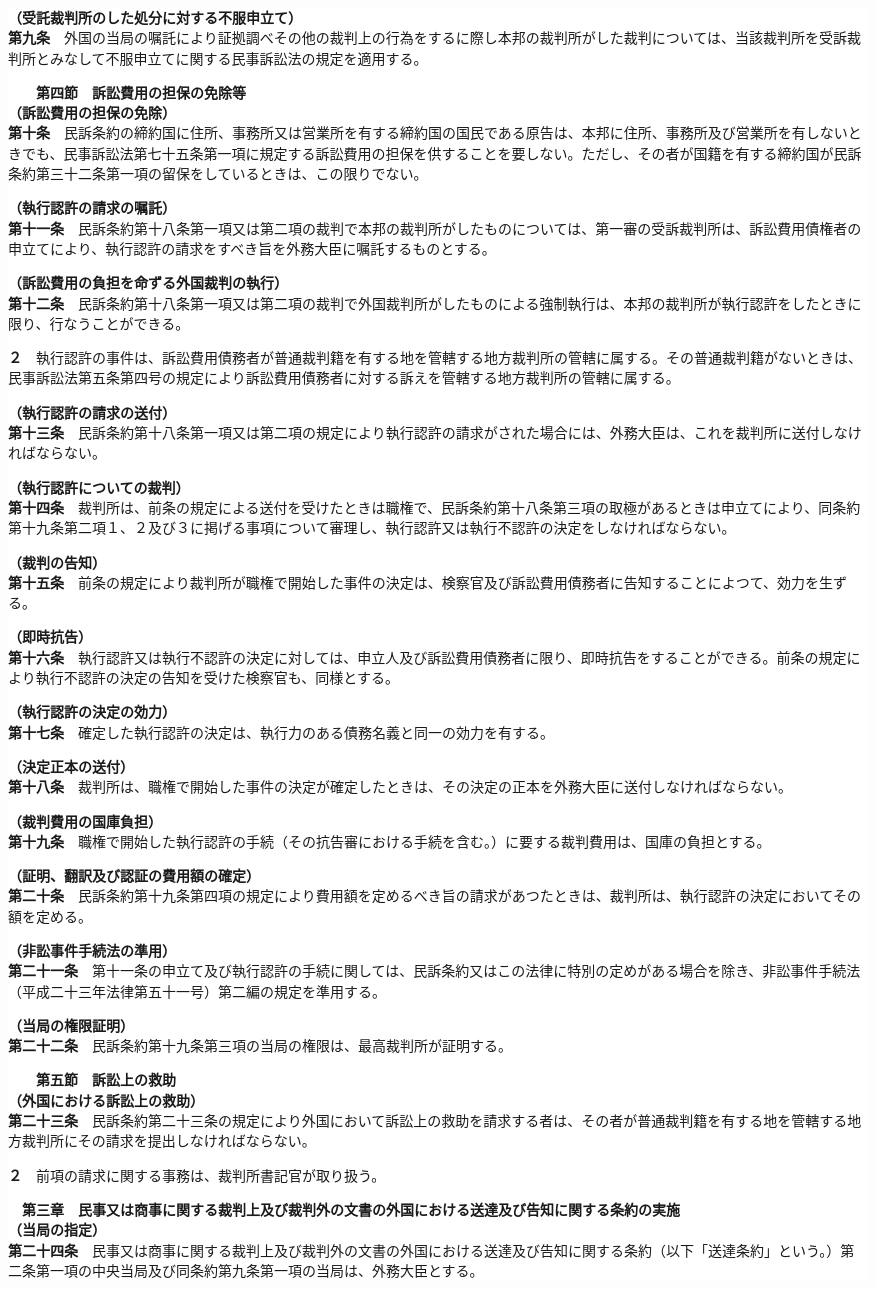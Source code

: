 **（受託裁判所のした処分に対する不服申立て）**  
**第九条**　外国の当局の嘱託により証拠調べその他の裁判上の行為をするに際し本邦の裁判所がした裁判については、当該裁判所を受訴裁判所とみなして不服申立てに関する民事訴訟法の規定を適用する。  
  
&emsp;&emsp;**第四節　訴訟費用の担保の免除等**  
**（訴訟費用の担保の免除）**  
**第十条**　民訴条約の締約国に住所、事務所又は営業所を有する締約国の国民である原告は、本邦に住所、事務所及び営業所を有しないときでも、民事訴訟法第七十五条第一項に規定する訴訟費用の担保を供することを要しない。ただし、その者が国籍を有する締約国が民訴条約第三十二条第一項の留保をしているときは、この限りでない。  
  
**（執行認許の請求の嘱託）**  
**第十一条**　民訴条約第十八条第一項又は第二項の裁判で本邦の裁判所がしたものについては、第一審の受訴裁判所は、訴訟費用債権者の申立てにより、執行認許の請求をすべき旨を外務大臣に嘱託するものとする。  
  
**（訴訟費用の負担を命ずる外国裁判の執行）**  
**第十二条**　民訴条約第十八条第一項又は第二項の裁判で外国裁判所がしたものによる強制執行は、本邦の裁判所が執行認許をしたときに限り、行なうことができる。  
  
**２**　執行認許の事件は、訴訟費用債務者が普通裁判籍を有する地を管轄する地方裁判所の管轄に属する。その普通裁判籍がないときは、民事訴訟法第五条第四号の規定により訴訟費用債務者に対する訴えを管轄する地方裁判所の管轄に属する。  
  
**（執行認許の請求の送付）**  
**第十三条**　民訴条約第十八条第一項又は第二項の規定により執行認許の請求がされた場合には、外務大臣は、これを裁判所に送付しなければならない。  
  
**（執行認許についての裁判）**  
**第十四条**　裁判所は、前条の規定による送付を受けたときは職権で、民訴条約第十八条第三項の取極があるときは申立てにより、同条約第十九条第二項１、２及び３に掲げる事項について審理し、執行認許又は執行不認許の決定をしなければならない。  
  
**（裁判の告知）**  
**第十五条**　前条の規定により裁判所が職権で開始した事件の決定は、検察官及び訴訟費用債務者に告知することによつて、効力を生ずる。  
  
**（即時抗告）**  
**第十六条**　執行認許又は執行不認許の決定に対しては、申立人及び訴訟費用債務者に限り、即時抗告をすることができる。前条の規定により執行不認許の決定の告知を受けた検察官も、同様とする。  
  
**（執行認許の決定の効力）**  
**第十七条**　確定した執行認許の決定は、執行力のある債務名義と同一の効力を有する。  
  
**（決定正本の送付）**  
**第十八条**　裁判所は、職権で開始した事件の決定が確定したときは、その決定の正本を外務大臣に送付しなければならない。  
  
**（裁判費用の国庫負担）**  
**第十九条**　職権で開始した執行認許の手続（その抗告審における手続を含む。）に要する裁判費用は、国庫の負担とする。  
  
**（証明、翻訳及び認証の費用額の確定）**  
**第二十条**　民訴条約第十九条第四項の規定により費用額を定めるべき旨の請求があつたときは、裁判所は、執行認許の決定においてその額を定める。  
  
**（非訟事件手続法の準用）**  
**第二十一条**　第十一条の申立て及び執行認許の手続に関しては、民訴条約又はこの法律に特別の定めがある場合を除き、非訟事件手続法（平成二十三年法律第五十一号）第二編の規定を準用する。  
  
**（当局の権限証明）**  
**第二十二条**　民訴条約第十九条第三項の当局の権限は、最高裁判所が証明する。  
  
&emsp;&emsp;**第五節　訴訟上の救助**  
**（外国における訴訟上の救助）**  
**第二十三条**　民訴条約第二十三条の規定により外国において訴訟上の救助を請求する者は、その者が普通裁判籍を有する地を管轄する地方裁判所にその請求を提出しなければならない。  
  
**２**　前項の請求に関する事務は、裁判所書記官が取り扱う。  
  
&emsp;**第三章　民事又は商事に関する裁判上及び裁判外の文書の外国における送達及び告知に関する条約の実施**  
**（当局の指定）**  
**第二十四条**　民事又は商事に関する裁判上及び裁判外の文書の外国における送達及び告知に関する条約（以下「送達条約」という。）第二条第一項の中央当局及び同条約第九条第一項の当局は、外務大臣とする。  
  